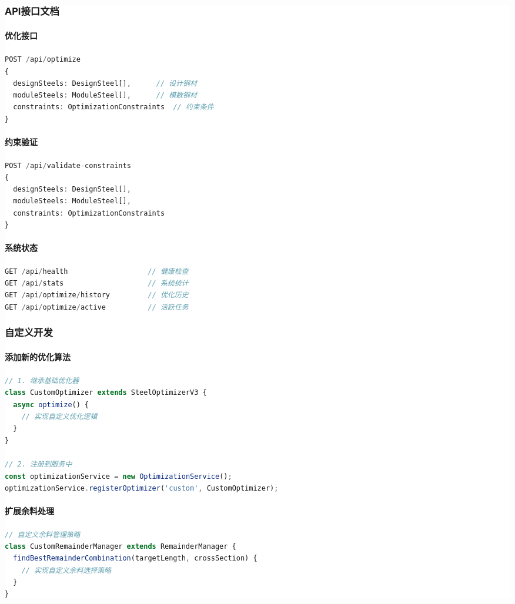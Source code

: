 ### API接口文档

#### 优化接口
```typescript
POST /api/optimize
{
  designSteels: DesignSteel[],      // 设计钢材
  moduleSteels: ModuleSteel[],      // 模数钢材
  constraints: OptimizationConstraints  // 约束条件
}
```

#### 约束验证
```typescript
POST /api/validate-constraints
{
  designSteels: DesignSteel[],
  moduleSteels: ModuleSteel[],
  constraints: OptimizationConstraints
}
```

#### 系统状态
```typescript
GET /api/health                   // 健康检查
GET /api/stats                    // 系统统计
GET /api/optimize/history         // 优化历史
GET /api/optimize/active          // 活跃任务
```

### 自定义开发

#### 添加新的优化算法
```javascript
// 1. 继承基础优化器
class CustomOptimizer extends SteelOptimizerV3 {
  async optimize() {
    // 实现自定义优化逻辑
  }
}

// 2. 注册到服务中
const optimizationService = new OptimizationService();
optimizationService.registerOptimizer('custom', CustomOptimizer);
```

#### 扩展余料处理
```javascript
// 自定义余料管理策略
class CustomRemainderManager extends RemainderManager {
  findBestRemainderCombination(targetLength, crossSection) {
    // 实现自定义余料选择策略
  }
}
```
